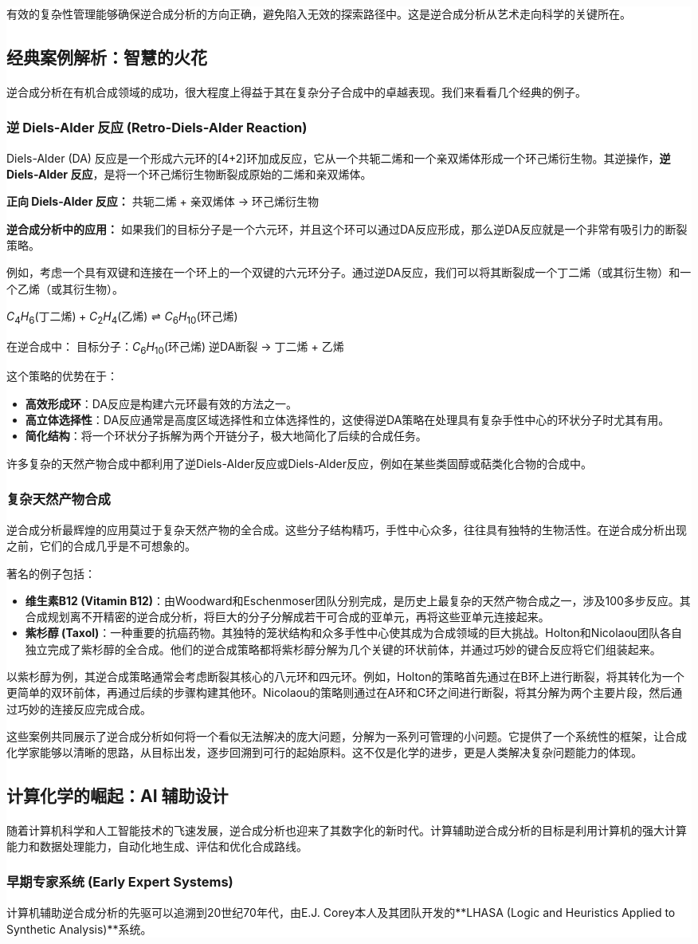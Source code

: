 有效的复杂性管理能够确保逆合成分析的方向正确，避免陷入无效的探索路径中。这是逆合成分析从艺术走向科学的关键所在。

## 经典案例解析：智慧的火花

逆合成分析在有机合成领域的成功，很大程度上得益于其在复杂分子合成中的卓越表现。我们来看看几个经典的例子。

### 逆 Diels-Alder 反应 (Retro-Diels-Alder Reaction)

Diels-Alder (DA) 反应是一个形成六元环的[4+2]环加成反应，它从一个共轭二烯和一个亲双烯体形成一个环己烯衍生物。其逆操作，**逆 Diels-Alder 反应**，是将一个环己烯衍生物断裂成原始的二烯和亲双烯体。

**正向 Diels-Alder 反应：**
共轭二烯 + 亲双烯体 $\rightarrow$ 环己烯衍生物

**逆合成分析中的应用：**
如果我们的目标分子是一个六元环，并且这个环可以通过DA反应形成，那么逆DA反应就是一个非常有吸引力的断裂策略。

例如，考虑一个具有双键和连接在一个环上的一个双键的六元环分子。通过逆DA反应，我们可以将其断裂成一个丁二烯（或其衍生物）和一个乙烯（或其衍生物）。

$C_4H_6 \text{(丁二烯)} + C_2H_4 \text{(乙烯)} \rightleftharpoons C_6H_{10} \text{(环己烯)}$

在逆合成中：
目标分子：$C_6H_{10} \text{(环己烯)}$
逆DA断裂 $\rightarrow$ 丁二烯 + 乙烯

这个策略的优势在于：
*   **高效形成环**：DA反应是构建六元环最有效的方法之一。
*   **高立体选择性**：DA反应通常是高度区域选择性和立体选择性的，这使得逆DA策略在处理具有复杂手性中心的环状分子时尤其有用。
*   **简化结构**：将一个环状分子拆解为两个开链分子，极大地简化了后续的合成任务。

许多复杂的天然产物合成中都利用了逆Diels-Alder反应或Diels-Alder反应，例如在某些类固醇或萜类化合物的合成中。

### 复杂天然产物合成

逆合成分析最辉煌的应用莫过于复杂天然产物的全合成。这些分子结构精巧，手性中心众多，往往具有独特的生物活性。在逆合成分析出现之前，它们的合成几乎是不可想象的。

著名的例子包括：
*   **维生素B12 (Vitamin B12)**：由Woodward和Eschenmoser团队分别完成，是历史上最复杂的天然产物合成之一，涉及100多步反应。其合成规划离不开精密的逆合成分析，将巨大的分子分解成若干可合成的亚单元，再将这些亚单元连接起来。
*   **紫杉醇 (Taxol)**：一种重要的抗癌药物。其独特的笼状结构和众多手性中心使其成为合成领域的巨大挑战。Holton和Nicolaou团队各自独立完成了紫杉醇的全合成。他们的逆合成策略都将紫杉醇分解为几个关键的环状前体，并通过巧妙的键合反应将它们组装起来。

以紫杉醇为例，其逆合成策略通常会考虑断裂其核心的八元环和四元环。例如，Holton的策略首先通过在B环上进行断裂，将其转化为一个更简单的双环前体，再通过后续的步骤构建其他环。Nicolaou的策略则通过在A环和C环之间进行断裂，将其分解为两个主要片段，然后通过巧妙的连接反应完成合成。

这些案例共同展示了逆合成分析如何将一个看似无法解决的庞大问题，分解为一系列可管理的小问题。它提供了一个系统性的框架，让合成化学家能够以清晰的思路，从目标出发，逐步回溯到可行的起始原料。这不仅是化学的进步，更是人类解决复杂问题能力的体现。

## 计算化学的崛起：AI 辅助设计

随着计算机科学和人工智能技术的飞速发展，逆合成分析也迎来了其数字化的新时代。计算辅助逆合成分析的目标是利用计算机的强大计算能力和数据处理能力，自动化地生成、评估和优化合成路线。

### 早期专家系统 (Early Expert Systems)

计算机辅助逆合成分析的先驱可以追溯到20世纪70年代，由E.J. Corey本人及其团队开发的**LHASA (Logic and Heuristics Applied to Synthetic Analysis)**系统。
